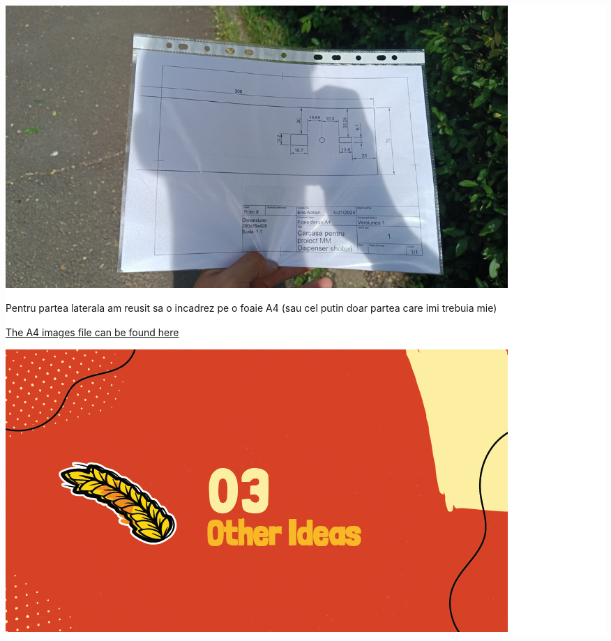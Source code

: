 <img src="https://github.com/eneadriancatalin/Shotty-dispenser/blob/main/media/side_view_printed.jpg?raw=true" width="720" />

Pentru partea laterala am reusit sa o incadrez pe o foaie A4 (sau cel putin doar partea care imi trebuia mie)

[The A4 images file can be found here](https://github.com/eneadriancatalin/Shotty-dispenser/blob/main/drawings/side_view_A4.pdf)

<img src="https://github.com/eneadriancatalin/Shotty-dispenser/blob/main/media/presentation/other_ideas.png?raw=true" width="720" />